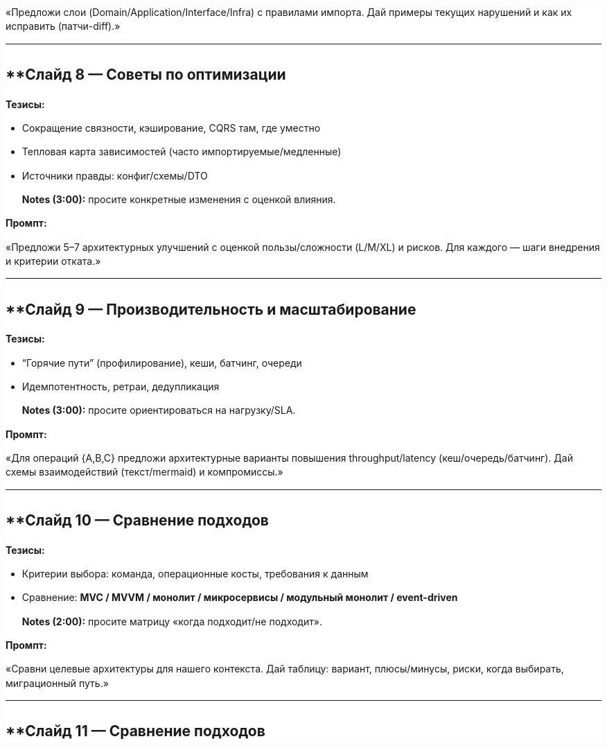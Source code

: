 «Предложи слои (Domain/Application/Interface/Infra) с правилами импорта. Дай примеры текущих нарушений и как их исправить (патчи-diff).»

---

## **Слайд 8 — Советы по оптимизации

**Тезисы:**

- Сокращение связности, кэширование, CQRS там, где уместно
    
- Тепловая карта зависимостей (часто импортируемые/медленные)
    
- Источники правды: конфиг/схемы/DTO
    
    **Notes (3:00):** просите конкретные изменения с оценкой влияния.

**Промпт:**

«Предложи 5–7 архитектурных улучшений с оценкой пользы/сложности (L/M/XL) и рисков. Для каждого — шаги внедрения и критерии отката.»

---

## **Слайд 9 — Производительность и масштабирование

**Тезисы:**

- “Горячие пути” (профилирование), кеши, батчинг, очереди
    
- Идемпотентность, ретраи, дедупликация
    
    **Notes (3:00):** просите ориентироваться на нагрузку/SLA.

**Промпт:**

«Для операций {A,B,C} предложи архитектурные варианты повышения throughput/latency (кеш/очередь/батчинг). Дай схемы взаимодействий (текст/mermaid) и компромиссы.»

---

## **Слайд 10 — Сравнение подходов

**Тезисы:**

- Критерии выбора: команда, операционные косты, требования к данным
    
- Сравнение: **MVC / MVVM / монолит / микросервисы / модульный монолит / event-driven**
    
    **Notes (2:00):** просите матрицу «когда подходит/не подходит».

**Промпт:**

«Сравни целевые архитектуры для нашего контекста. Дай таблицу: вариант, плюсы/минусы, риски, когда выбирать, миграционный путь.»

---

## **Слайд 11 — Сравнение подходов
